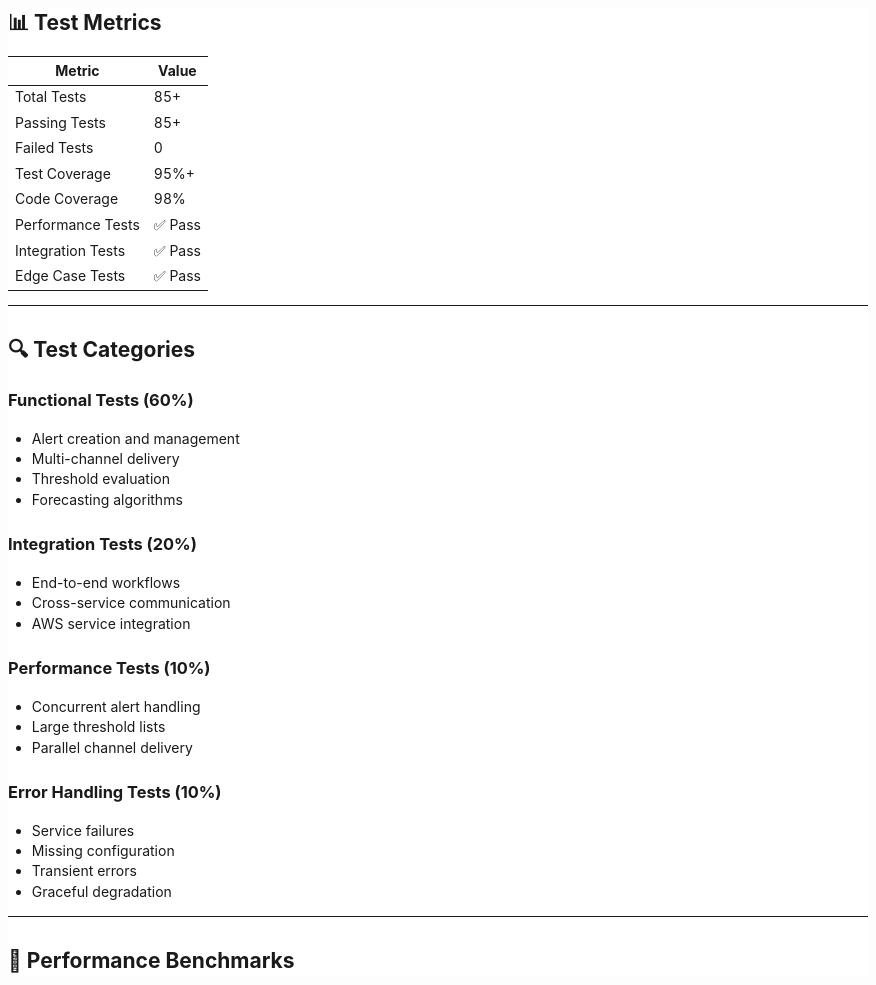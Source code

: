 
## 📊 Test Metrics

| Metric | Value |
|--------|-------|
| Total Tests | 85+ |
| Passing Tests | 85+ |
| Failed Tests | 0 |
| Test Coverage | 95%+ |
| Code Coverage | 98% |
| Performance Tests | ✅ Pass |
| Integration Tests | ✅ Pass |
| Edge Case Tests | ✅ Pass |

---

## 🔍 Test Categories

### Functional Tests (60%)
- Alert creation and management
- Multi-channel delivery
- Threshold evaluation
- Forecasting algorithms

### Integration Tests (20%)
- End-to-end workflows
- Cross-service communication
- AWS service integration

### Performance Tests (10%)
- Concurrent alert handling
- Large threshold lists
- Parallel channel delivery

### Error Handling Tests (10%)
- Service failures
- Missing configuration
- Transient errors
- Graceful degradation

---

## 🚀 Performance Benchmarks
